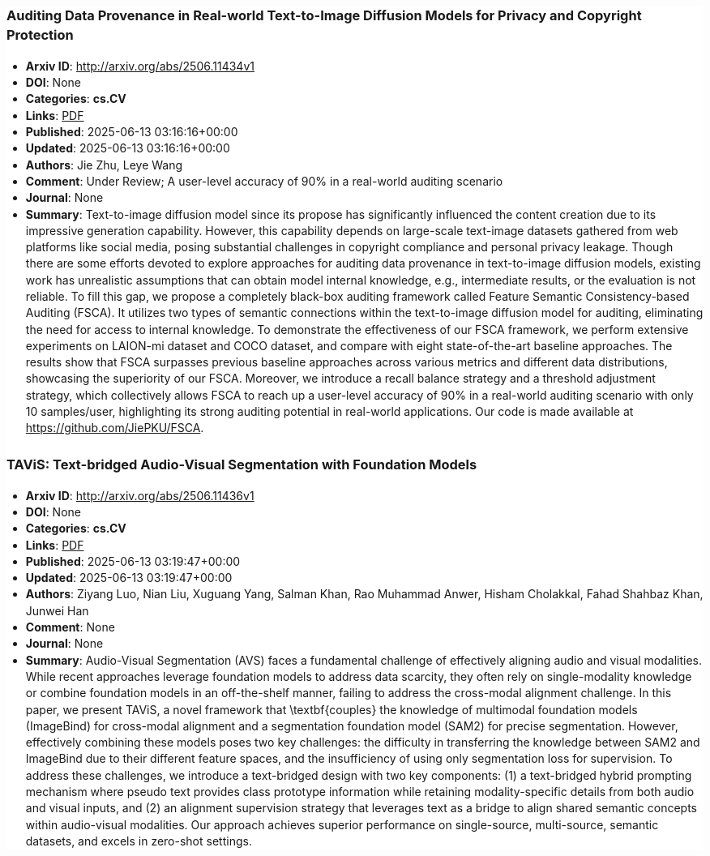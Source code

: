 

### Auditing Data Provenance in Real-world Text-to-Image Diffusion Models for Privacy and Copyright Protection
- **Arxiv ID**: http://arxiv.org/abs/2506.11434v1
- **DOI**: None
- **Categories**: **cs.CV**
- **Links**: [PDF](http://arxiv.org/pdf/2506.11434v1)
- **Published**: 2025-06-13 03:16:16+00:00
- **Updated**: 2025-06-13 03:16:16+00:00
- **Authors**: Jie Zhu, Leye Wang
- **Comment**: Under Review; A user-level accuracy of 90% in a real-world auditing
  scenario
- **Journal**: None
- **Summary**: Text-to-image diffusion model since its propose has significantly influenced the content creation due to its impressive generation capability. However, this capability depends on large-scale text-image datasets gathered from web platforms like social media, posing substantial challenges in copyright compliance and personal privacy leakage. Though there are some efforts devoted to explore approaches for auditing data provenance in text-to-image diffusion models, existing work has unrealistic assumptions that can obtain model internal knowledge, e.g., intermediate results, or the evaluation is not reliable. To fill this gap, we propose a completely black-box auditing framework called Feature Semantic Consistency-based Auditing (FSCA). It utilizes two types of semantic connections within the text-to-image diffusion model for auditing, eliminating the need for access to internal knowledge. To demonstrate the effectiveness of our FSCA framework, we perform extensive experiments on LAION-mi dataset and COCO dataset, and compare with eight state-of-the-art baseline approaches. The results show that FSCA surpasses previous baseline approaches across various metrics and different data distributions, showcasing the superiority of our FSCA. Moreover, we introduce a recall balance strategy and a threshold adjustment strategy, which collectively allows FSCA to reach up a user-level accuracy of 90% in a real-world auditing scenario with only 10 samples/user, highlighting its strong auditing potential in real-world applications. Our code is made available at https://github.com/JiePKU/FSCA.



### TAViS: Text-bridged Audio-Visual Segmentation with Foundation Models
- **Arxiv ID**: http://arxiv.org/abs/2506.11436v1
- **DOI**: None
- **Categories**: **cs.CV**
- **Links**: [PDF](http://arxiv.org/pdf/2506.11436v1)
- **Published**: 2025-06-13 03:19:47+00:00
- **Updated**: 2025-06-13 03:19:47+00:00
- **Authors**: Ziyang Luo, Nian Liu, Xuguang Yang, Salman Khan, Rao Muhammad Anwer, Hisham Cholakkal, Fahad Shahbaz Khan, Junwei Han
- **Comment**: None
- **Journal**: None
- **Summary**: Audio-Visual Segmentation (AVS) faces a fundamental challenge of effectively aligning audio and visual modalities. While recent approaches leverage foundation models to address data scarcity, they often rely on single-modality knowledge or combine foundation models in an off-the-shelf manner, failing to address the cross-modal alignment challenge. In this paper, we present TAViS, a novel framework that \textbf{couples} the knowledge of multimodal foundation models (ImageBind) for cross-modal alignment and a segmentation foundation model (SAM2) for precise segmentation. However, effectively combining these models poses two key challenges: the difficulty in transferring the knowledge between SAM2 and ImageBind due to their different feature spaces, and the insufficiency of using only segmentation loss for supervision. To address these challenges, we introduce a text-bridged design with two key components: (1) a text-bridged hybrid prompting mechanism where pseudo text provides class prototype information while retaining modality-specific details from both audio and visual inputs, and (2) an alignment supervision strategy that leverages text as a bridge to align shared semantic concepts within audio-visual modalities. Our approach achieves superior performance on single-source, multi-source, semantic datasets, and excels in zero-shot settings.
